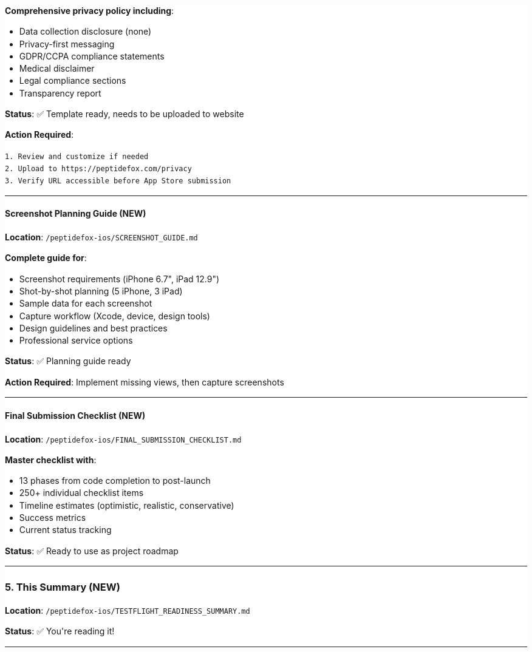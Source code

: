 **Comprehensive privacy policy including**:
- Data collection disclosure (none)
- Privacy-first messaging
- GDPR/CCPA compliance statements
- Medical disclaimer
- Legal compliance sections
- Transparency report

**Status**: ✅ Template ready, needs to be uploaded to website

**Action Required**:
```
1. Review and customize if needed
2. Upload to https://peptidefox.com/privacy
3. Verify URL accessible before App Store submission
```

---

#### Screenshot Planning Guide (NEW)
**Location**: `/peptidefox-ios/SCREENSHOT_GUIDE.md`

**Complete guide for**:
- Screenshot requirements (iPhone 6.7", iPad 12.9")
- Shot-by-shot planning (5 iPhone, 3 iPad)
- Sample data for each screenshot
- Capture workflow (Xcode, device, design tools)
- Design guidelines and best practices
- Professional service options

**Status**: ✅ Planning guide ready

**Action Required**: Implement missing views, then capture screenshots

---

#### Final Submission Checklist (NEW)
**Location**: `/peptidefox-ios/FINAL_SUBMISSION_CHECKLIST.md`

**Master checklist with**:
- 13 phases from code completion to post-launch
- 250+ individual checklist items
- Timeline estimates (optimistic, realistic, conservative)
- Success metrics
- Current status tracking

**Status**: ✅ Ready to use as project roadmap

---

### 5. This Summary (NEW)
**Location**: `/peptidefox-ios/TESTFLIGHT_READINESS_SUMMARY.md`

**Status**: ✅ You're reading it!

---
